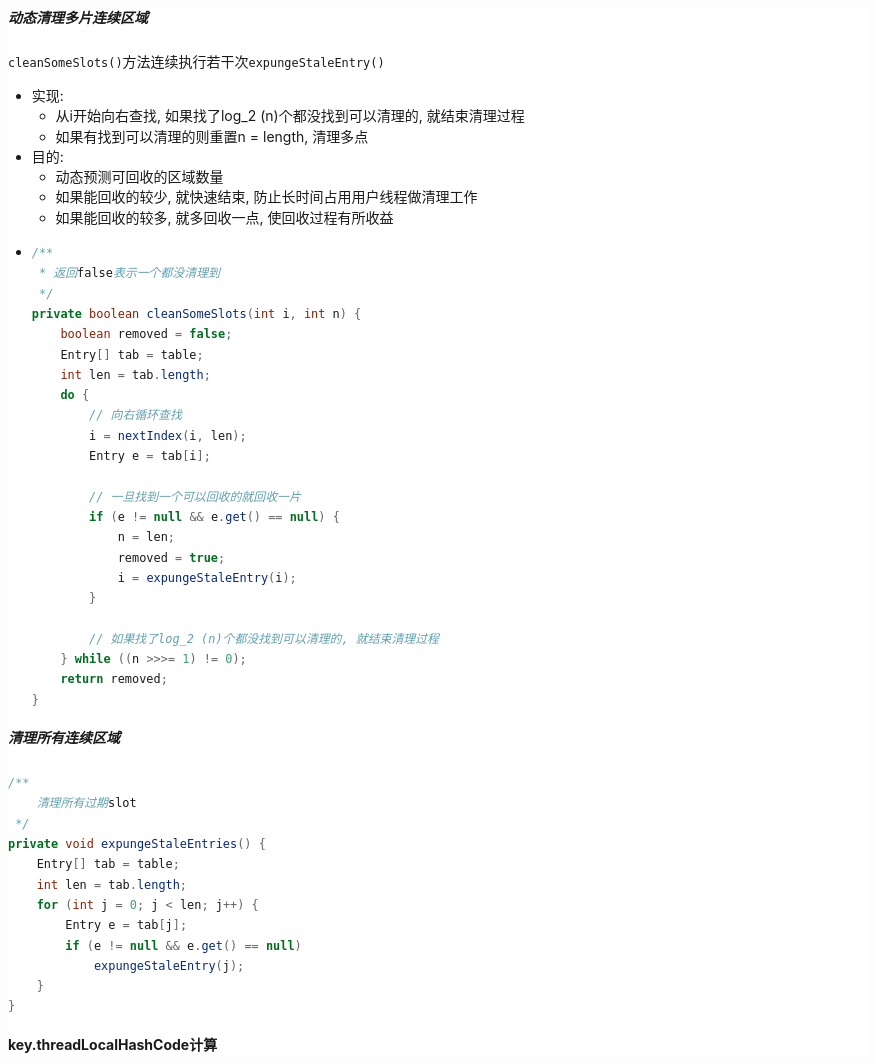 ##### 动态清理多片连续区域
`cleanSomeSlots()`方法连续执行若干次`expungeStaleEntry()`
- 实现:
  - 从i开始向右查找, 如果找了log_2 (n)个都没找到可以清理的, 就结束清理过程
  - 如果有找到可以清理的则重置n = length, 清理多点
- 目的:
  - 动态预测可回收的区域数量
  - 如果能回收的较少, 就快速结束, 防止长时间占用用户线程做清理工作
  - 如果能回收的较多, 就多回收一点, 使回收过程有所收益
-   ```java
    /**
     * 返回false表示一个都没清理到
     */
    private boolean cleanSomeSlots(int i, int n) {
        boolean removed = false;
        Entry[] tab = table;
        int len = tab.length;
        do {
            // 向右循环查找
            i = nextIndex(i, len);
            Entry e = tab[i];

            // 一旦找到一个可以回收的就回收一片
            if (e != null && e.get() == null) {
                n = len;
                removed = true;
                i = expungeStaleEntry(i);
            }

            // 如果找了log_2 (n)个都没找到可以清理的, 就结束清理过程
        } while ((n >>>= 1) != 0);
        return removed;
    }
    ```

##### 清理所有连续区域
```java
/**
    清理所有过期slot 
 */
private void expungeStaleEntries() {
    Entry[] tab = table;
    int len = tab.length;
    for (int j = 0; j < len; j++) {
        Entry e = tab[j];
        if (e != null && e.get() == null)
            expungeStaleEntry(j);
    }
}
```

#### key.threadLocalHashCode计算

